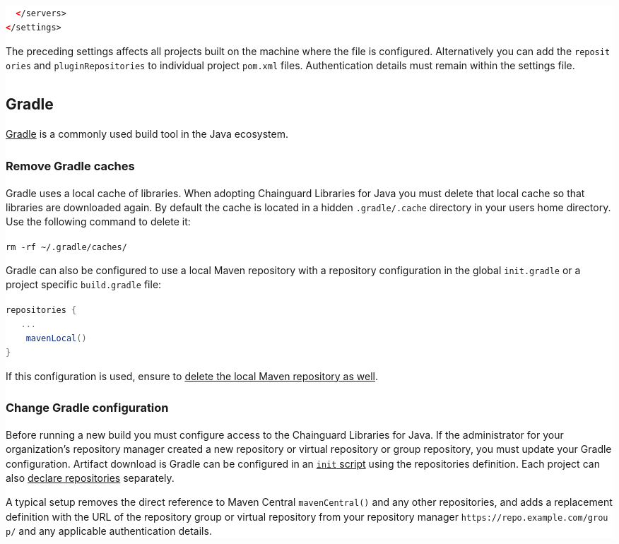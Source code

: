 ```xml
  </servers>
</settings>
```

The preceding settings affects all projects built on the machine where the file
is configured. Alternatively you can add the `repositories` and
`pluginRepositories` to individual project `pom.xml` files. Authentication
details must remain within the settings file.

## Gradle

[Gradle](https://gradle.org/) is a commonly used build tool in the Java
ecosystem.

### Remove Gradle caches

Gradle uses a local cache of libraries. When adopting Chainguard Libraries for
Java you must delete that local cache so that libraries are downloaded again. By
default the cache is located in a hidden `.gradle/.cache` directory in your
users home directory. Use the following command to delete it:

```shell
rm -rf ~/.gradle/caches/
```

Gradle can also be configured to use a local Maven repository with a repository
configuration in the global `init.gradle` or a project specific `build.gradle`
file:

```groovy
repositories {
   ...
    mavenLocal()    
}
```

If this configuration is used, ensure to [delete the local Maven repository as
well](#remove-maven-caches). 

### Change Gradle configuration

Before running a new build you must configure access to the Chainguard Libraries
for Java. If the administrator for your organization’s repository manager
created a new repository or virtual repository or group repository, you must
update your Gradle configuration. Artifact download is Gradle can be configured
in an [`init`
script](https://docs.gradle.org/current/userguide/init_scripts.html#sec:using_an_init_script)
using the repositories definition. Each project can also [declare
repositories](https://docs.gradle.org/current/userguide/declaring_repositories_basics.html)
separately.

A typical setup removes the direct reference to Maven Central `mavenCentral()`
and any other repositories, and adds a replacement definition with the URL of the
repository group or virtual repository from your repository manager
`https://repo.example.com/group/` and any applicable authentication details.
